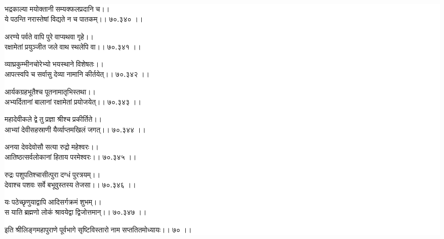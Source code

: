 भद्रकाल्या मयोक्तानी सम्यक्फलप्रदानि च।।  
ये पठन्ति नरास्तेषां विद्यते न च पातकम्।। ७०.३४० ।।  
  
अरण्ये पर्वते वापि पुरे वाप्यथवा गृहे।।  
रक्षामेतां प्रयुञ्जीत जले वाथ स्थलेपि वा।। ७०.३४१ ।।  
  
व्याघ्रकुम्भीनचोरेभ्यो भयस्थाने विशेषतः।।  
आपत्स्वपि च सर्वासु देव्या नामानि कीर्तयेत्।। ७०.३४२ ।।  
  
आर्यकग्रहभूतैश्च पूतनामातृभिस्तथा।।  
अभ्यर्दितानां बालानां रक्षामेतां प्रयोजयेत्।। ७०.३४३ ।।  
  
महादेवीकले द्वे तु प्रज्ञा श्रीश्च प्रकीर्तिते।।  
आभ्यां देवीसहस्राणी यैर्व्याप्तमखिलं जगत्।। ७०.३४४ ।।  
  
अनया देवदेवोसौ सत्या रुद्रो महेश्वरः।।  
आतिष्ठत्सर्वलोकानां हिताय परमेश्वरः।। ७०.३४५ ।।  
  
रुद्रः पशुपतिश्चासीत्पुरा दग्धं पुरत्रयम्।।  
देवाश्च पशवः सर्वे बभूवुस्तस्य तेजसा।। ७०.३४६ ।।  
  
यः पठेच्छृणुयाद्वापि आदिसर्गक्रमं शुभम्।।  
स याति ब्रह्मणो लोकं श्रावयेद्वा द्विजोत्तमान्।। ७०.३४७ ।।  
  
इति श्रीलिङ्गमहापुराणे पूर्वभागे सृष्टिविस्तारो नाम सप्ततितमोध्यायः।। ७० ।।